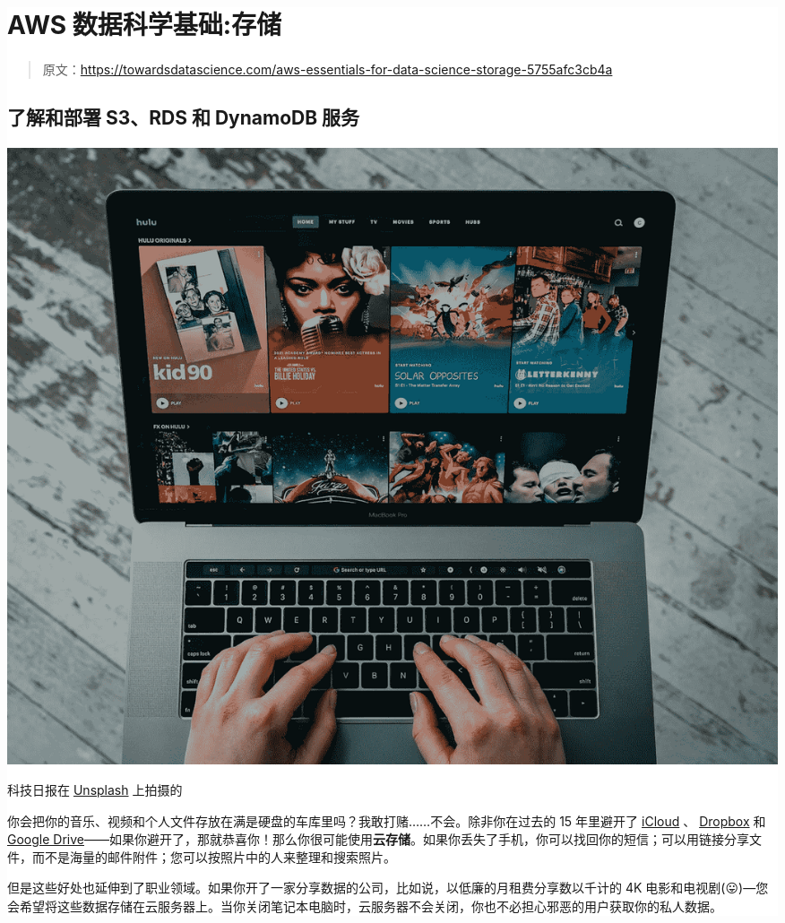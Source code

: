 # AWS 数据科学基础:存储

> 原文：<https://towardsdatascience.com/aws-essentials-for-data-science-storage-5755afc3cb4a>

## 了解和部署 S3、RDS 和 DynamoDB 服务

![](img/3d0d297183b087251ee73571e171d3b4.png)

科技日报在 [Unsplash](https://unsplash.com?utm_source=medium&utm_medium=referral) 上拍摄的

你会把你的音乐、视频和个人文件存放在满是硬盘的车库里吗？我敢打赌……不会。除非你在过去的 15 年里避开了 [iCloud](https://www.apple.com/icloud/) 、 [Dropbox](https://www.dropbox.com/) 和[Google Drive](https://www.google.com/drive/)——如果你避开了，那就恭喜你！那么你很可能使用**云存储**。如果你丢失了手机，你可以找回你的短信；可以用链接分享文件，而不是海量的邮件附件；您可以按照片中的人来整理和搜索照片。

但是这些好处也延伸到了职业领域。如果你开了一家分享数据的公司，比如说，以低廉的月租费分享数以千计的 4K 电影和电视剧(😛)—您会希望将这些数据存储在云服务器上。当你关闭笔记本电脑时，云服务器不会关闭，你也不必担心邪恶的用户获取你的私人数据。
